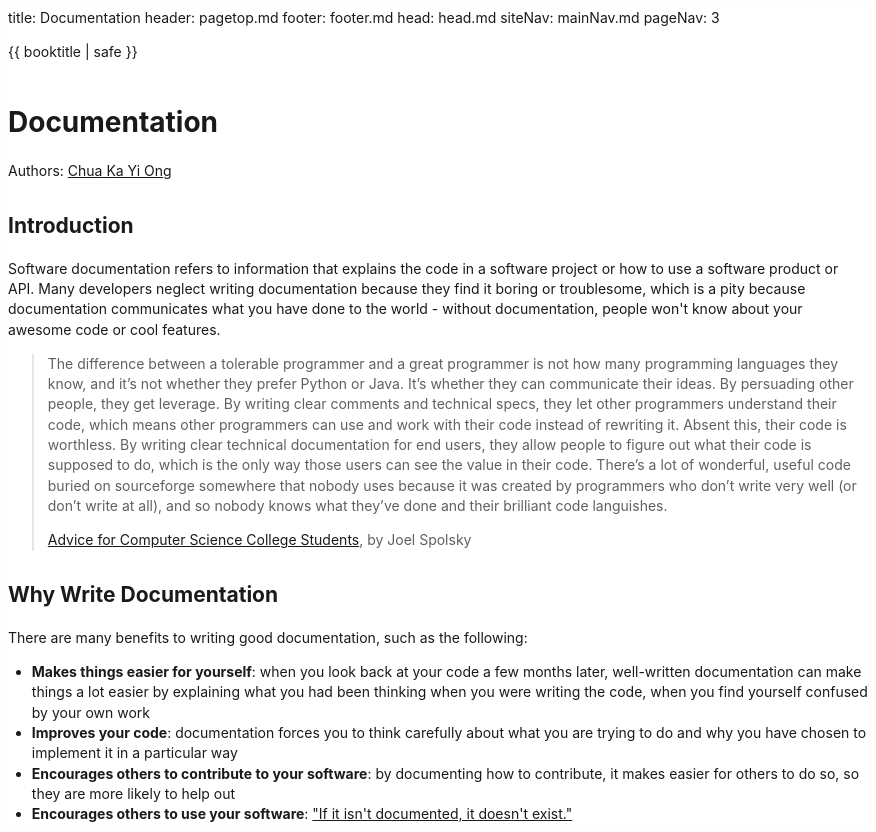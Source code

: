 <frontmatter>
  title: Documentation
  header: pagetop.md
  footer: footer.md
  head: head.md
  siteNav: mainNav.md
  pageNav: 3
</frontmatter>

<div class="website-content">

{{ booktitle | safe }}

# Documentation

Authors: [Chua Ka Yi Ong](https://github.com/kychua)

## Introduction

Software documentation refers to information that explains the code in a software project or how to use a software product or API. 
Many developers neglect writing documentation because they find it boring or troublesome, which is a pity because documentation communicates what you have done to the world - without documentation, people won't know about your awesome code or cool features.

> The difference between a tolerable programmer and a great programmer is not how many programming languages they know, and it’s not whether they prefer Python or Java. It’s whether they can communicate their ideas. By persuading other people, they get leverage. By writing clear comments and technical specs, they let other programmers understand their code, which means other programmers can use and work with their code instead of rewriting it. Absent this, their code is worthless. By writing clear technical documentation for end users, they allow people to figure out what their code is supposed to do, which is the only way those users can see the value in their code. There’s a lot of wonderful, useful code buried on sourceforge somewhere that nobody uses because it was created by programmers who don’t write very well (or don’t write at all), and so nobody knows what they’ve done and their brilliant code languishes.
>
> [Advice for Computer Science College Students](https://www.joelonsoftware.com/2005/01/02/advice-for-computer-science-college-students/), by Joel Spolsky

## Why Write Documentation

There are many benefits to writing good documentation, such as the following:

* **Makes things easier for yourself**: when you look back at your code a few months later, well-written documentation can make things a lot easier by explaining what you had been thinking when you were writing the code, when you find yourself confused by your own work
* **Improves your code**: documentation forces you to think carefully about what you are trying to do and why you have chosen to implement it in a particular way
* **Encourages others to contribute to your software**: by documenting how to contribute, it makes easier for others to do so, so they are more likely to help out
* **Encourages others to use your software**: ["If it isn't documented, it doesn't exist."](http://www.mikepope.com/blog/DisplayBlog.aspx?permalink=1680)
